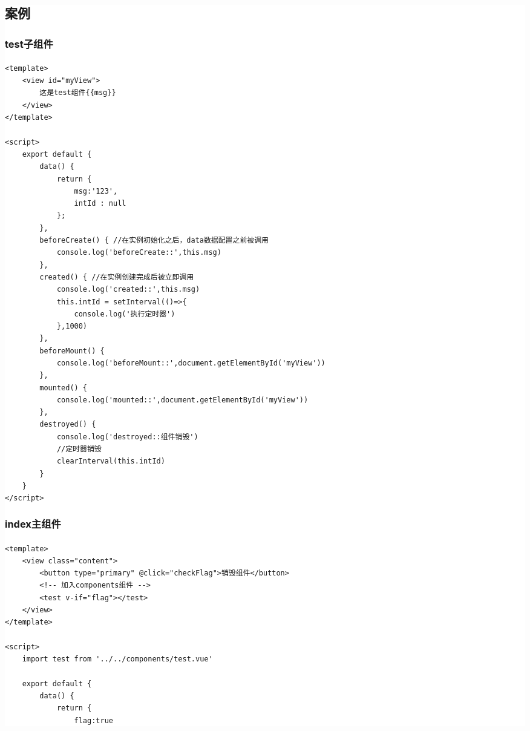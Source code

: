 

## 案例

### test子组件

```vue
<template>
	<view id="myView">
		这是test组件{{msg}}
	</view>
</template>

<script>
	export default {
		data() {
			return {
				msg:'123',
				intId : null
			};
		},
		beforeCreate() { //在实例初始化之后，data数据配置之前被调用
			console.log('beforeCreate::',this.msg)
		},
		created() { //在实例创建完成后被立即调用
			console.log('created::',this.msg)
			this.intId = setInterval(()=>{
				console.log('执行定时器')
			},1000)
		},
		beforeMount() {
			console.log('beforeMount::',document.getElementById('myView'))
		},
		mounted() {
			console.log('mounted::',document.getElementById('myView'))
		},
		destroyed() {
			console.log('destroyed::组件销毁')
			//定时器销毁
			clearInterval(this.intId)
		}
	}
</script>
```



### index主组件

```vue
<template>
	<view class="content">
		<button type="primary" @click="checkFlag">销毁组件</button>
		<!-- 加入components组件 -->
		<test v-if="flag"></test>
	</view>
</template>

<script>
	import test from '../../components/test.vue'
	
	export default {
		data() {
			return {
				flag:true
```